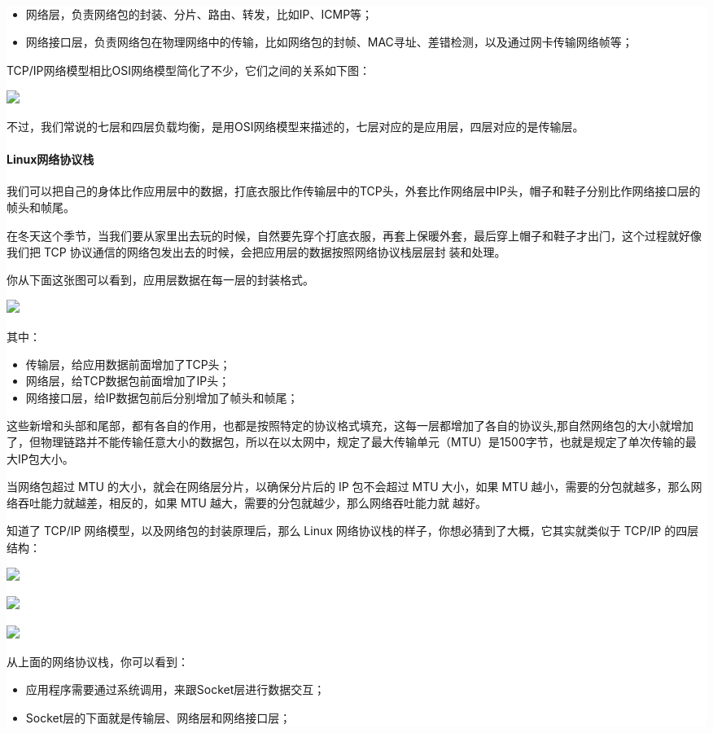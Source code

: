 - 网络层，负责网络包的封装、分片、路由、转发，比如IP、ICMP等；

- 网络接口层，负责网络包在物理网络中的传输，比如网络包的封帧、MAC寻址、差错检测，以及通过网卡传输网络帧等；

TCP/IP网络模型相比OSI网络模型简化了不少，它们之间的关系如下图：


![](https://cdn.jsdelivr.net/gh/Gpslypy/mediaImage01@master/img202111/QQ图片20211216173613.png)


不过，我们常说的七层和四层负载均衡，是用OSI网络模型来描述的，七层对应的是应用层，四层对应的是传输层。


#### Linux网络协议栈

我们可以把自己的身体比作应用层中的数据，打底衣服比作传输层中的TCP头，外套比作网络层中IP头，帽子和鞋子分别比作网络接口层的帧头和帧尾。


在冬天这个季节，当我们要从家⾥出去玩的时候，⾃然要先穿个打底⾐服，再套上保暖外套，最后穿上帽⼦和鞋⼦才出⻔，这个过程就好像我们把 TCP 协议通信的⽹络包发出去的时候，会把应⽤层的数据按照⽹络协议栈层层封
装和处理。


你从下面这张图可以看到，应用层数据在每一层的封装格式。


![](https://cdn.jsdelivr.net/gh/Gpslypy/mediaImage01@master/img202111/QQ图片20211216173616.png)


其中：
- 传输层，给应用数据前面增加了TCP头；
- 网络层，给TCP数据包前面增加了IP头；
- 网络接口层，给IP数据包前后分别增加了帧头和帧尾；

这些新增和头部和尾部，都有各自的作用，也都是按照特定的协议格式填充，这每一层都增加了各自的协议头,那自然网络包的大小就增加了，但物理链路并不能传输任意大小的数据包，所以在以太网中，规定了最大传输单元（MTU）是1500字节，也就是规定了单次传输的最大IP包大小。

当⽹络包超过 MTU 的⼤⼩，就会在⽹络层分⽚，以确保分⽚后的 IP 包不会超过 MTU ⼤⼩，如果 MTU 越⼩，需要的分包就越多，那么⽹络吞吐能⼒就越差，相反的，如果 MTU 越⼤，需要的分包就越少，那么⽹络吞吐能⼒就
越好。


知道了 TCP/IP ⽹络模型，以及⽹络包的封装原理后，那么 Linux ⽹络协议栈的样⼦，你想必猜到了⼤概，它其实就类似于 TCP/IP 的四层结构：


![](https://cdn.jsdelivr.net/gh/Gpslypy/mediaImage01@master/img202111/QQ图片20211216173620.png)




![](https://cdn.jsdelivr.net/gh/Gpslypy/mediaImage01@master/img202111/QQ图片20211216173624.png)



![](https://cdn.jsdelivr.net/gh/Gpslypy/mediaImage01@master/img202111/QQ图片20211216173628.png)




从上面的网络协议栈，你可以看到：
- 应用程序需要通过系统调用，来跟Socket层进行数据交互；

- Socket层的下面就是传输层、网络层和网络接口层；
